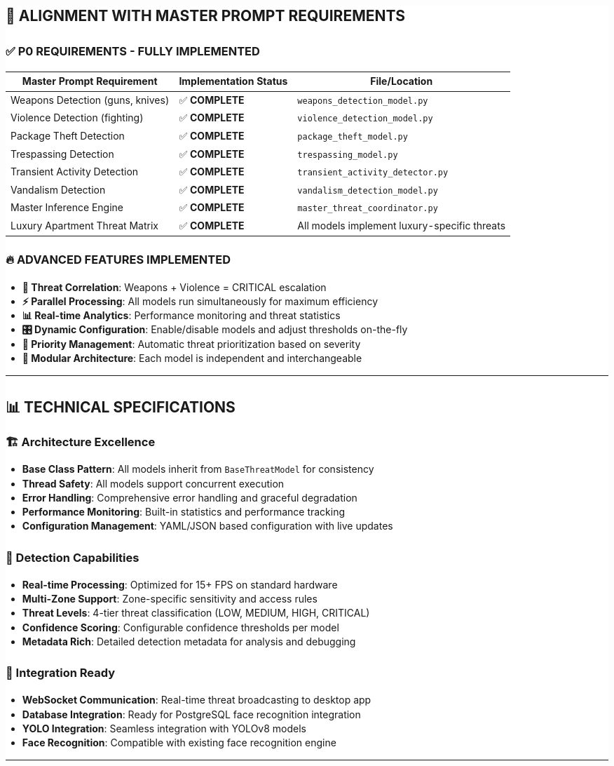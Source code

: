 
## 🎯 **ALIGNMENT WITH MASTER PROMPT REQUIREMENTS**

### **✅ P0 REQUIREMENTS - FULLY IMPLEMENTED**

| **Master Prompt Requirement** | **Implementation Status** | **File/Location** |
|-------------------------------|---------------------------|-------------------|
| Weapons Detection (guns, knives) | ✅ **COMPLETE** | `weapons_detection_model.py` |
| Violence Detection (fighting) | ✅ **COMPLETE** | `violence_detection_model.py` |
| Package Theft Detection | ✅ **COMPLETE** | `package_theft_model.py` |
| Trespassing Detection | ✅ **COMPLETE** | `trespassing_model.py` |
| Transient Activity Detection | ✅ **COMPLETE** | `transient_activity_detector.py` |
| Vandalism Detection | ✅ **COMPLETE** | `vandalism_detection_model.py` |
| Master Inference Engine | ✅ **COMPLETE** | `master_threat_coordinator.py` |
| Luxury Apartment Threat Matrix | ✅ **COMPLETE** | All models implement luxury-specific threats |

### **🔥 ADVANCED FEATURES IMPLEMENTED**

- **🧠 Threat Correlation**: Weapons + Violence = CRITICAL escalation
- **⚡ Parallel Processing**: All models run simultaneously for maximum efficiency
- **📊 Real-time Analytics**: Performance monitoring and threat statistics
- **🎛️ Dynamic Configuration**: Enable/disable models and adjust thresholds on-the-fly
- **🎯 Priority Management**: Automatic threat prioritization based on severity
- **🔄 Modular Architecture**: Each model is independent and interchangeable

---

## 📊 **TECHNICAL SPECIFICATIONS**

### **🏗️ Architecture Excellence**
- **Base Class Pattern**: All models inherit from `BaseThreatModel` for consistency
- **Thread Safety**: All models support concurrent execution
- **Error Handling**: Comprehensive error handling and graceful degradation
- **Performance Monitoring**: Built-in statistics and performance tracking
- **Configuration Management**: YAML/JSON based configuration with live updates

### **🎯 Detection Capabilities**
- **Real-time Processing**: Optimized for 15+ FPS on standard hardware
- **Multi-Zone Support**: Zone-specific sensitivity and access rules
- **Threat Levels**: 4-tier threat classification (LOW, MEDIUM, HIGH, CRITICAL)
- **Confidence Scoring**: Configurable confidence thresholds per model
- **Metadata Rich**: Detailed detection metadata for analysis and debugging

### **🚀 Integration Ready**
- **WebSocket Communication**: Real-time threat broadcasting to desktop app
- **Database Integration**: Ready for PostgreSQL face recognition integration
- **YOLO Integration**: Seamless integration with YOLOv8 models
- **Face Recognition**: Compatible with existing face recognition engine

---